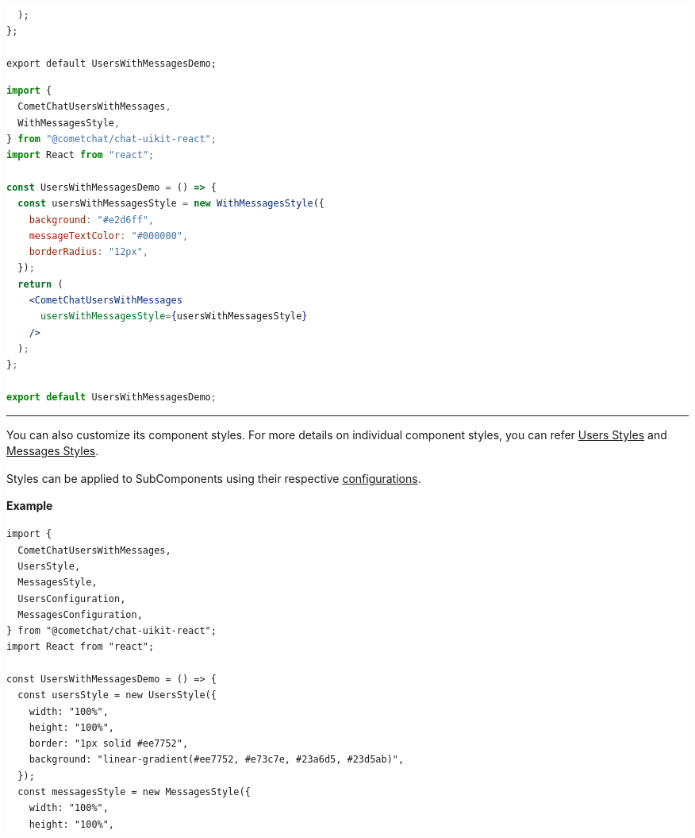 ```tsx title='UsersWithMessagesDemo.tsx'
  );
};

export default UsersWithMessagesDemo;
```

</TabItem>
<TabItem value="JavaScript" label="JavaScript">

```jsx title='UsersWithMessagesDemo.jsx'
import {
  CometChatUsersWithMessages,
  WithMessagesStyle,
} from "@cometchat/chat-uikit-react";
import React from "react";

const UsersWithMessagesDemo = () => {
  const usersWithMessagesStyle = new WithMessagesStyle({
    background: "#e2d6ff",
    messageTextColor: "#000000",
    borderRadius: "12px",
  });
  return (
    <CometChatUsersWithMessages
      usersWithMessagesStyle={usersWithMessagesStyle}
    />
  );
};

export default UsersWithMessagesDemo;
```

</TabItem>
</Tabs>

---

You can also customize its component styles. For more details on individual component styles, you can refer [Users Styles](./users#style) and [Messages Styles](./messages#1-messages-style).

Styles can be applied to SubComponents using their respective [configurations](#configurations).

**Example**

<Tabs>
<TabItem value="TypeScript" label="TypeScript">

```tsx title='UsersWithMessagesDemo.tsx'
import {
  CometChatUsersWithMessages,
  UsersStyle,
  MessagesStyle,
  UsersConfiguration,
  MessagesConfiguration,
} from "@cometchat/chat-uikit-react";
import React from "react";

const UsersWithMessagesDemo = () => {
  const usersStyle = new UsersStyle({
    width: "100%",
    height: "100%",
    border: "1px solid #ee7752",
    background: "linear-gradient(#ee7752, #e73c7e, #23a6d5, #23d5ab)",
  });
  const messagesStyle = new MessagesStyle({
    width: "100%",
    height: "100%",
```
